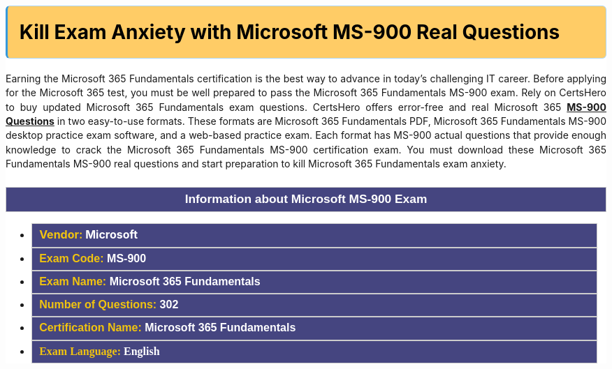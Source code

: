<h1><strong><span style="display:block; color:#000000; background:#ffcc66; border: 0.5px solid #AED6F1 ; border-left: 3px solid #3498DB; padding: .6em; border-radius: 6px;">Kill Exam Anxiety with Microsoft MS-900 Real Questions</span></strong></h1>

<p style="text-align: justify;">Earning the Microsoft 365 Fundamentals certification is the best way to advance in today’s challenging IT career. Before applying for the Microsoft 365 test, you must be well prepared to pass the Microsoft 365 Fundamentals MS-900 exam. Rely on CertsHero to buy updated Microsoft 365 Fundamentals exam questions. CertsHero offers error-free and real Microsoft 365 <a href="https://www.certshero.com/microsoft/ms-900"><strong>MS-900 Questions</strong></a> in two easy-to-use formats. These formats are Microsoft 365 Fundamentals PDF, Microsoft 365 Fundamentals MS-900 desktop practice exam software, and a web-based practice exam. Each format has MS-900 actual questions that provide enough knowledge to crack the Microsoft 365 Fundamentals MS-900 certification exam. You must download these Microsoft 365 Fundamentals MS-900 real questions and start preparation to kill Microsoft 365 Fundamentals exam anxiety.</p>

<h3 style="background: #454580; border: 1px solid rgb(204, 204, 204); padding: 5px 10px; text-align: center;"><span style="color:#ffffff;"><span style="font-size:11pt"><span style="line-height:normal"><span style="font-family:Calibri,sans-serif"><b><span style="font-size:13.0pt"><span cambria="">Information about Microsoft MS-900 Exam</span></span></b></span></span></span></span></h3>

<ul>
	<li style="margin:0cm 10pt">
	<div style="background:#454580; border: 1px solid rgb(204, 204, 204); padding: 5px 10px; text-align: justify;"><span style="font-size:11pt"><span style="line-height:normal"><span style="tab-stops:list 36.0pt"><span style="font-fam ily:Calibri,sans-serif"><b><span style="font-size:12.0pt"><span new="" roman="" style="font-family:" times=""><span style="color:#f1c40f;">Vendor:</span> <span style="color:#ffffff;">Microsoft</span></span></span></b></span></span></span></span></div>
	</li>
	<li style="margin:0cm 10pt">
	<div style="background: #454580; border: 1px solid rgb(204, 204, 204); padding: 5px 10px; text-align: justify;"><span style="font-size:11pt"><span style="line-height:normal"><span style="tab-stops:list 36.0pt"><span style="font-family:Calibri,sans-serif"><b><span style="font-size:12.0pt"><span new="" roman="" style="font-family:" times=""><span style="color:#f1c40f;">Exam Code:</span> <span style="color:#ffffff;">MS-900</span></span></span></b></span></span></span></span></div>
	</li>
	<li style="margin:0cm 10pt">
	<div style="background: #454580; border: 1px solid rgb(204, 204, 204); padding: 5px 10px; text-align: justify;"><span style="font-size:11pt"><span style="line-height:normal"><span style="tab-stops:list 36.0pt"><span style="font-family:Calibri,sans-serif"><b><span style="font-size:12.0pt"><span new="" roman="" style="font-family:" times=""><span style="color:#f1c40f;">Exam Name:</span> <span style="color:#ffffff;">Microsoft 365 Fundamentals</span></span></span></b></span></span></span></span></div>
	</li>
	<li style="margin:0cm 10pt">
	<div style="background: #454580; border: 1px solid rgb(204, 204, 204); padding: 5px 10px;"><span style="font-size:11pt"><span style="line-height:normal"><span style="tab-stops:list 36.0pt"><span style="font-family:Calibri,sans-serif"><b><span style="font-size:12.0pt"><span new="" roman="" style="font-family:" times=""><span style="color:#f1c40f;">Number of Questions: </span><span style="color:#ffffff;">302</span></span></span></b></span></span></span></span></div>
	</li>
	<li style="margin:0cm 10pt">
	<div style="background: #454580; border: 1px solid rgb(204, 204, 204); padding: 5px 10px; text-align: justify;"><span style="font-size:11pt"><span style="line-height:normal"><span style="tab-stops:list 36.0pt"><span style="font-family:Calibri,sans-serif"><b><span style="font-size:12.0pt"><span new="" roman="" style="font-family:" times=""><span style="color:#f1c40f;">Certification Name:</span> <span style="color:#ffffff;">Microsoft 365 Fundamentals</span></span></span></b></span></span></span></span></div>
	</li>
	<li style="margin:0cm 10pt">
	<div style="background: #454580; border: 1px solid rgb(204, 204, 204); padding: 5px 10px; text-align: justify;"><span style="font-size:11pt"><span style="line-height:normal"><span style="tab-stops:list 36.0pt"><span style="font-family:Calibri,sans-serifk"><b><span style="font-size:12.0pt"><span new="" roman="" style="font-family:" times=""><span style="color:#f1c40f;">Exam Language:</span> <span style="color:#ffffff;">English</span></span></span></b></span></span></span></span></div>
	</li>